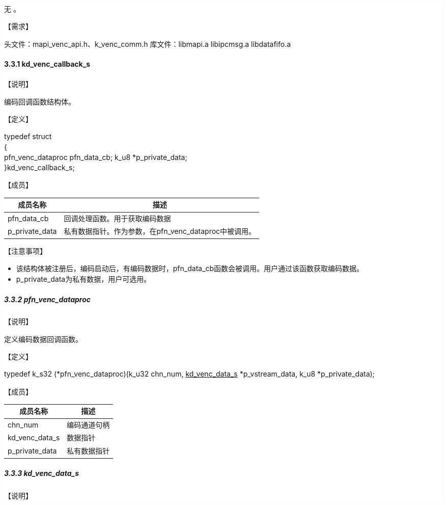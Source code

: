 无 。

【需求】

头文件：mapi_venc_api.h、k_venc_comm.h
库文件：libmapi.a libipcmsg.a libdatafifo.a


#### 3.3.1 kd_venc_callback_s

【说明】

编码回调函数结构体。

【定义】

typedef struct  
{  
    pfn_venc_dataproc pfn_data_cb; 
    k_u8 \*p_private_data;  
}kd_venc_callback_s;

【成员】

| 成员名称       | 描述                                                  |
|----------------|-------------------------------------------------------|
| pfn_data_cb    | 回调处理函数。用于获取编码数据                        |
| p_private_data | 私有数据指针。作为参数，在pfn_venc_dataproc中被调用。 |

【注意事项】

- 该结构体被注册后，编码启动后，有编码数据时，pfn_data_cb函数会被调用。用户通过该函数获取编码数据。
- p_private_data为私有数据，用户可选用。

##### 3.3.2 pfn_venc_dataproc

【说明】

定义编码数据回调函数。

【定义】

typedef k_s32 (*pfn_venc_dataproc)(k_u32 chn_num, [kd_venc_data_s](#4144-k_venc_data_pack_s) \*p_vstream_data, k_u8 \*p_private_data);

【成员】

| 成员名称       | 描述         |
|----------------|--------------|
| chn_num        | 编码通道句柄 |
| kd_venc_data_s | 数据指针     |
| p_private_data | 私有数据指针 |

##### 3.3.3 kd_venc_data_s

【说明】

